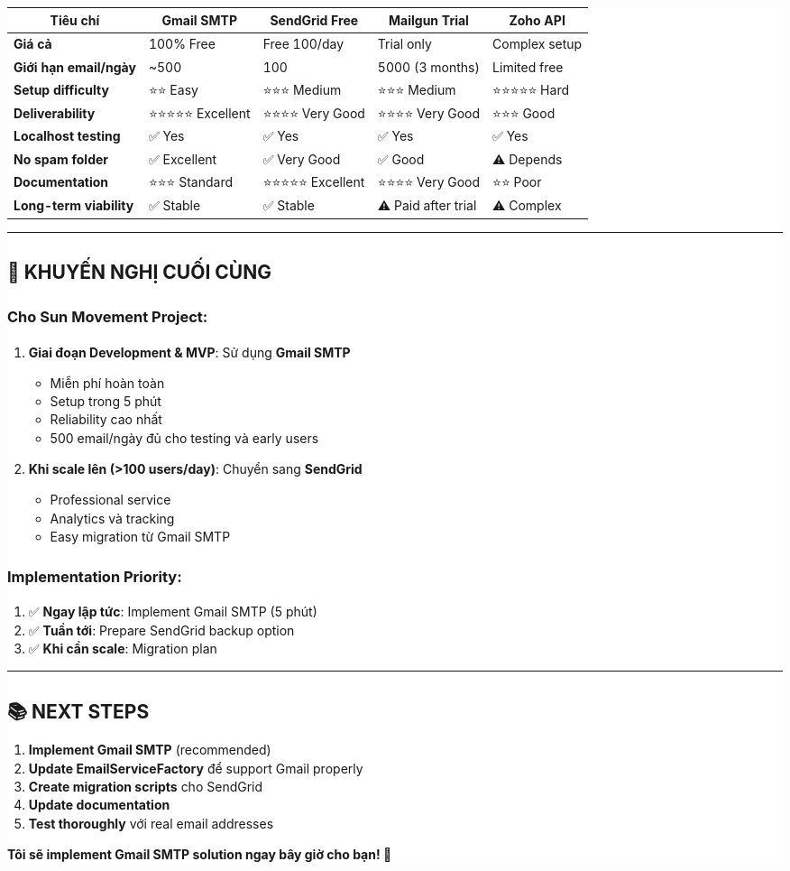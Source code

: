 | Tiêu chí | Gmail SMTP | SendGrid Free | Mailgun Trial | Zoho API |
|----------|------------|---------------|---------------|----------|
| **Giá cả** | 100% Free | Free 100/day | Trial only | Complex setup |
| **Giới hạn email/ngày** | ~500 | 100 | 5000 (3 months) | Limited free |
| **Setup difficulty** | ⭐⭐ Easy | ⭐⭐⭐ Medium | ⭐⭐⭐ Medium | ⭐⭐⭐⭐⭐ Hard |
| **Deliverability** | ⭐⭐⭐⭐⭐ Excellent | ⭐⭐⭐⭐ Very Good | ⭐⭐⭐⭐ Very Good | ⭐⭐⭐ Good |
| **Localhost testing** | ✅ Yes | ✅ Yes | ✅ Yes | ✅ Yes |
| **No spam folder** | ✅ Excellent | ✅ Very Good | ✅ Good | ⚠️ Depends |
| **Documentation** | ⭐⭐⭐ Standard | ⭐⭐⭐⭐⭐ Excellent | ⭐⭐⭐⭐ Very Good | ⭐⭐ Poor |
| **Long-term viability** | ✅ Stable | ✅ Stable | ⚠️ Paid after trial | ⚠️ Complex |

---

## 🎯 KHUYẾN NGHỊ CUỐI CÙNG

### Cho Sun Movement Project:
1. **Giai đoạn Development & MVP**: Sử dụng **Gmail SMTP**
   - Miễn phí hoàn toàn
   - Setup trong 5 phút
   - Reliability cao nhất
   - 500 email/ngày đủ cho testing và early users

2. **Khi scale lên (>100 users/day)**: Chuyển sang **SendGrid**
   - Professional service
   - Analytics và tracking
   - Easy migration từ Gmail SMTP

### Implementation Priority:
1. ✅ **Ngay lập tức**: Implement Gmail SMTP (5 phút)
2. ✅ **Tuần tới**: Prepare SendGrid backup option
3. ✅ **Khi cần scale**: Migration plan

---

## 📚 NEXT STEPS

1. **Implement Gmail SMTP** (recommended)
2. **Update EmailServiceFactory** để support Gmail properly
3. **Create migration scripts** cho SendGrid
4. **Update documentation**
5. **Test thoroughly** với real email addresses

**Tôi sẽ implement Gmail SMTP solution ngay bây giờ cho bạn! 🚀**
